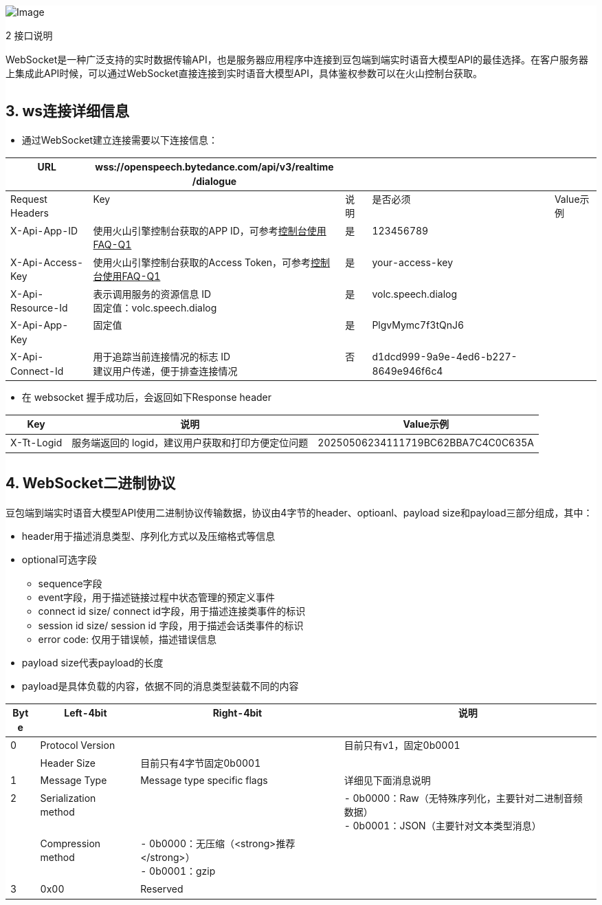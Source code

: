 ![Image](assets/e00fc94e88ca485ab8a8b2c107552ed3tplv-goo7wpa0wc-image.image-20250730151503-3a0frnh.png)

2 接口说明

WebSocket是一种广泛支持的实时数据传输API，也是服务器应用程序中连接到豆包端到端实时语音大模型API的最佳选择。在客户服务器上集成此API时候，可以通过WebSocket直接连接到实时语音大模型API，具体鉴权参数可以在火山控制台获取。

## 3. ws连接详细信息

- 通过WebSocket建立连接需要以下连接信息：

|URL|wss://openspeech.bytedance.com/api/v3/realtime/dialogue||||
| -------------------| ---------------------------------------------------------------| ------| --------------------------------------| -----------|
|Request Headers|Key|说明|是否必须|Value示例|
|X-Api-App-ID|使用火山引擎控制台获取的APP ID，可参考[控制台使用FAQ-Q1](https://www.volcengine.com/docs/6561/196768#q1%EF%BC%9A%E5%93%AA%E9%87%8C%E5%8F%AF%E4%BB%A5%E8%8E%B7%E5%8F%96%E5%88%B0%E4%BB%A5%E4%B8%8B%E5%8F%82%E6%95%B0appid%EF%BC%8Ccluster%EF%BC%8Ctoken%EF%BC%8Cauthorization-type%EF%BC%8Csecret-key-%EF%BC%9F)|是|123456789||
|X-Api-Access-Key|使用火山引擎控制台获取的Access Token，可参考[控制台使用FAQ-Q1](https://www.volcengine.com/docs/6561/196768#q1%EF%BC%9A%E5%93%AA%E9%87%8C%E5%8F%AF%E4%BB%A5%E8%8E%B7%E5%8F%96%E5%88%B0%E4%BB%A5%E4%B8%8B%E5%8F%82%E6%95%B0appid%EF%BC%8Ccluster%EF%BC%8Ctoken%EF%BC%8Cauthorization-type%EF%BC%8Csecret-key-%EF%BC%9F)|是|your-access-key||
|X-Api-Resource-Id|表示调用服务的资源信息 ID<br />固定值：volc.speech.dialog|是|volc.speech.dialog||
|X-Api-App-Key|固定值|是|PlgvMymc7f3tQnJ6||
|X-Api-Connect-Id|用于追踪当前连接情况的标志 ID<br />建议用户传递，便于排查连接情况|否|d1dcd999-9a9e-4ed6-b227-8649e946f6c4||

- 在 websocket 握手成功后，会返回如下Response header

|Key|说明|Value示例|
| ------------| ----------------------------------------------------| ------------------------------------|
|X-Tt-Logid|服务端返回的 logid，建议用户获取和打印方便定位问题|20250506234111719BC62BBA7C4C0C635A|

## 4. WebSocket二进制协议

豆包端到端实时语音大模型API使用二进制协议传输数据，协议由4字节的header、optioanl、payload size和payload三部分组成，其中：

- header用于描述消息类型、序列化方式以及压缩格式等信息
- optional可选字段

  - sequence字段
  - event字段，用于描述链接过程中状态管理的预定义事件
  - connect id size/ connect id字段，用于描述连接类事件的标识
  - session id size/ session id 字段，用于描述会话类事件的标识
  - error code: 仅用于错误帧，描述错误信息
- payload size代表payload的长度
- payload是具体负载的内容，依据不同的消息类型装载不同的内容

|Byte|Left-4bit|Right-4bit|说明|
| ------| ----------------------| -------------------------------------------------------------------------------| -----------------------------------------------------------------------------------------------|
|0|Protocol Version||目前只有v1，固定0b0001|
||Header Size|目前只有4字节固定0b0001||
|1|Message Type|Message type specific flags|详细见下面消息说明|
|2|Serialization method||- 0b0000：Raw（无特殊序列化，主要针对二进制音频数据）<br />- 0b0001：JSON（主要针对文本类型消息）|
||Compression method|- 0b0000：无压缩（​\<strong\>推荐\</strong\>）<br />- 0b0001：gzip||
|3|0x00|Reserved||
